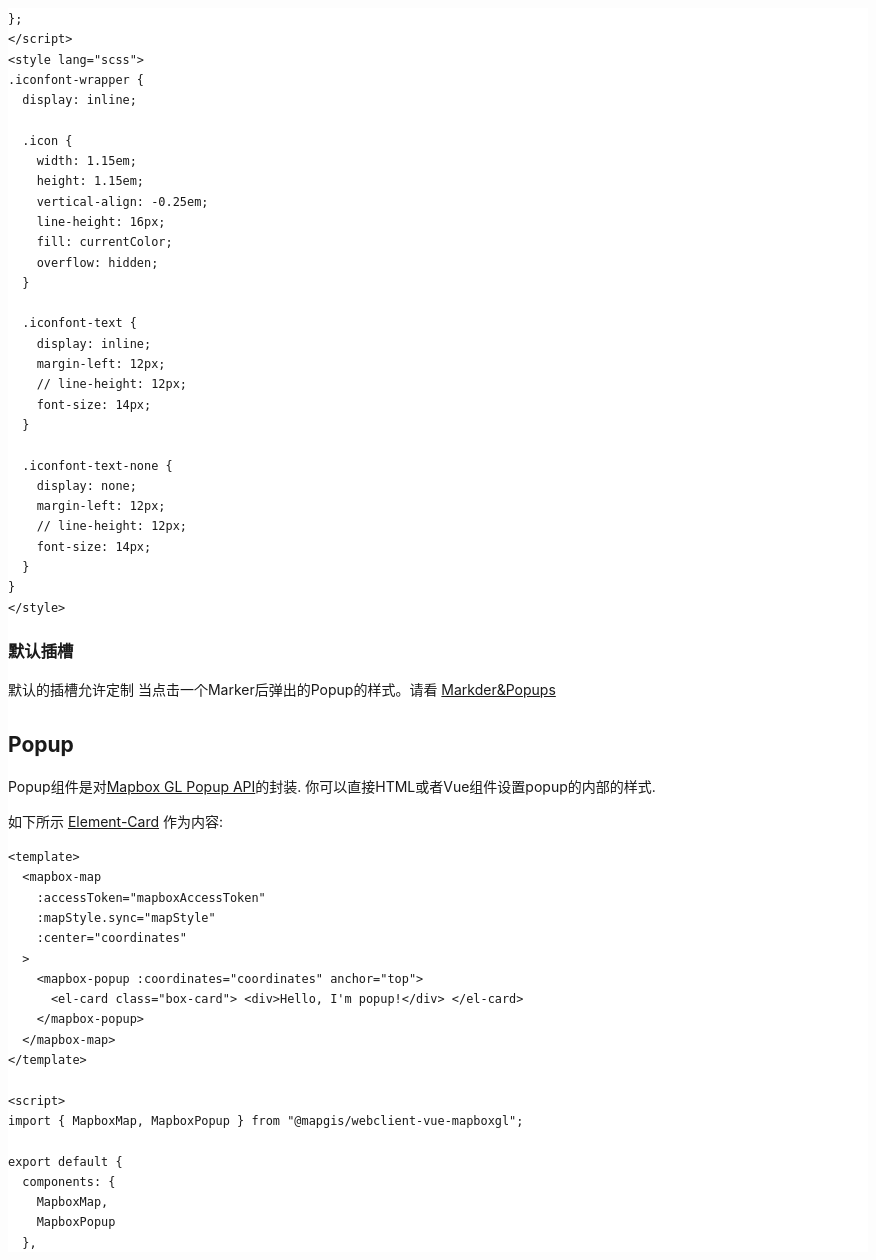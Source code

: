 ``` vue
};
</script>
<style lang="scss">
.iconfont-wrapper {
  display: inline;

  .icon {
    width: 1.15em;
    height: 1.15em;
    vertical-align: -0.25em;
    line-height: 16px;
    fill: currentColor;
    overflow: hidden;
  }

  .iconfont-text {
    display: inline;
    margin-left: 12px;
    // line-height: 12px;
    font-size: 14px;
  }

  .iconfont-text-none {
    display: none;
    margin-left: 12px;
    // line-height: 12px;
    font-size: 14px;
  }
}
</style>
```


### 默认插槽
默认的插槽允许定制 当点击一个Marker后弹出的Popup的样式。请看 [Markder&Popups](#MarkersPopups)

## Popup

Popup组件是对[Mapbox GL Popup API](https://docs.mapbox.com/mapbox-gl-js/api/#popup)的封装.
你可以直接HTML或者Vue组件设置popup的内部的样式.

如下所示 [Element-Card](https://element.eleme.cn/#/zh-CN/component/card) 作为内容:

```vue
<template>
  <mapbox-map
    :accessToken="mapboxAccessToken"
    :mapStyle.sync="mapStyle"
    :center="coordinates"
  >
    <mapbox-popup :coordinates="coordinates" anchor="top">
      <el-card class="box-card"> <div>Hello, I'm popup!</div> </el-card>
    </mapbox-popup>
  </mapbox-map>
</template>

<script>
import { MapboxMap, MapboxPopup } from "@mapgis/webclient-vue-mapboxgl";

export default {
  components: {
    MapboxMap,
    MapboxPopup
  },
```